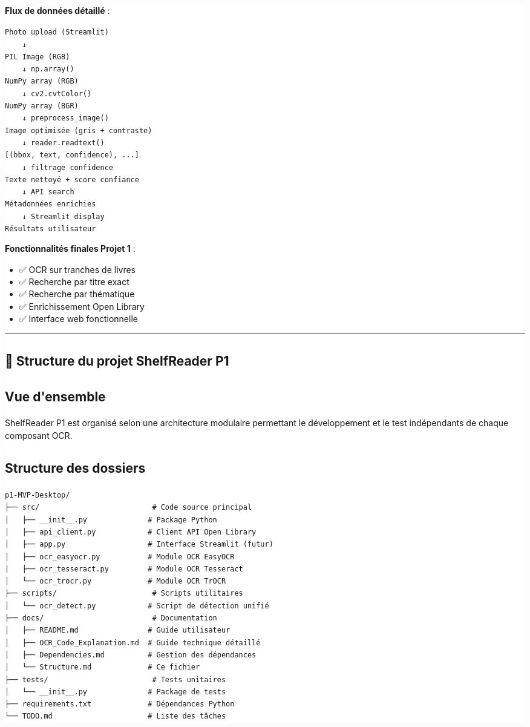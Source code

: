 **Flux de données détaillé** :
```
Photo upload (Streamlit)
    ↓
PIL Image (RGB)
    ↓ np.array()
NumPy array (RGB)
    ↓ cv2.cvtColor()
NumPy array (BGR)
    ↓ preprocess_image()
Image optimisée (gris + contraste)
    ↓ reader.readtext()
[(bbox, text, confidence), ...]
    ↓ filtrage confidence
Texte nettoyé + score confiance
    ↓ API search
Métadonnées enrichies
    ↓ Streamlit display
Résultats utilisateur
```

**Fonctionnalités finales Projet 1** :
- ✅ OCR sur tranches de livres
- ✅ Recherche par titre exact
- ✅ Recherche par thématique
- ✅ Enrichissement Open Library
- ✅ Interface web fonctionnelle

---

## 📂 **Structure du projet ShelfReader P1**

## Vue d'ensemble

ShelfReader P1 est organisé selon une architecture modulaire permettant le développement et le test indépendants de chaque composant OCR.

## Structure des dossiers

```
p1-MVP-Desktop/
├── src/                          # Code source principal
│   ├── __init__.py              # Package Python
│   ├── api_client.py            # Client API Open Library
│   ├── app.py                   # Interface Streamlit (futur)
│   ├── ocr_easyocr.py           # Module OCR EasyOCR
│   ├── ocr_tesseract.py         # Module OCR Tesseract
│   └── ocr_trocr.py             # Module OCR TrOCR
├── scripts/                      # Scripts utilitaires
│   └── ocr_detect.py            # Script de détection unifié
├── docs/                         # Documentation
│   ├── README.md                # Guide utilisateur
│   ├── OCR_Code_Explanation.md  # Guide technique détaillé
│   ├── Dependencies.md          # Gestion des dépendances
│   └── Structure.md             # Ce fichier
├── tests/                        # Tests unitaires
│   └── __init__.py              # Package de tests
├── requirements.txt             # Dépendances Python
└── TODO.md                      # Liste des tâches
```
